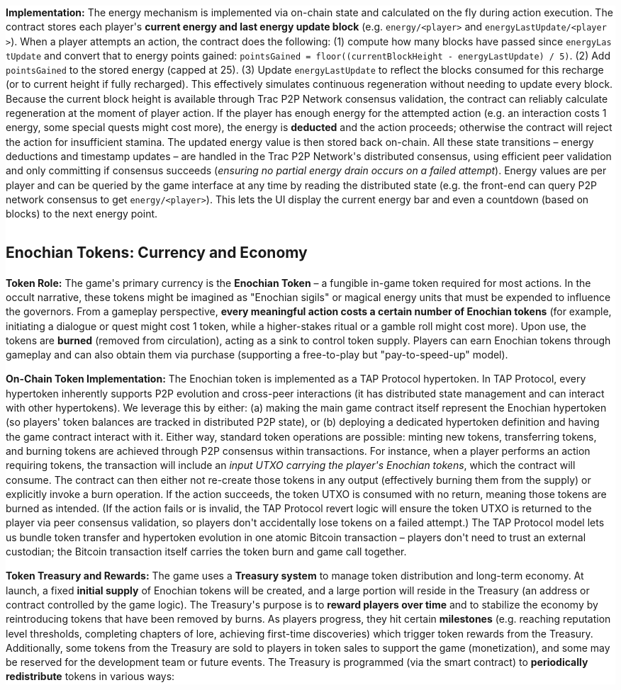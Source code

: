 **Implementation:** The energy mechanism is implemented via on-chain state and calculated on the fly during action execution. The contract stores each player's **current energy and last energy update block** (e.g. `energy/<player>` and `energyLastUpdate/<player>`). When a player attempts an action, the contract does the following: (1) compute how many blocks have passed since `energyLastUpdate` and convert that to energy points gained: `pointsGained = floor((currentBlockHeight - energyLastUpdate) / 5)`. (2) Add `pointsGained` to the stored energy (capped at 25). (3) Update `energyLastUpdate` to reflect the blocks consumed for this recharge (or to current height if fully recharged). This effectively simulates continuous regeneration without needing to update every block. Because the current block height is available through Trac P2P Network consensus validation, the contract can reliably calculate regeneration at the moment of player action. If the player has enough energy for the attempted action (e.g. an interaction costs 1 energy, some special quests might cost more), the energy is **deducted** and the action proceeds; otherwise the contract will reject the action for insufficient stamina. The updated energy value is then stored back on-chain. All these state transitions – energy deductions and timestamp updates – are handled in the Trac P2P Network's distributed consensus, using efficient peer validation and only committing if consensus succeeds (*ensuring no partial energy drain occurs on a failed attempt*). Energy values are per player and can be queried by the game interface at any time by reading the distributed state (e.g. the front-end can query P2P network consensus to get `energy/<player>`). This lets the UI display the current energy bar and even a countdown (based on blocks) to the next energy point.

## Enochian Tokens: Currency and Economy

**Token Role:** The game's primary currency is the **Enochian Token** – a fungible in-game token required for most actions. In the occult narrative, these tokens might be imagined as "Enochian sigils" or magical energy units that must be expended to influence the governors. From a gameplay perspective, **every meaningful action costs a certain number of Enochian tokens** (for example, initiating a dialogue or quest might cost 1 token, while a higher-stakes ritual or a gamble roll might cost more). Upon use, the tokens are **burned** (removed from circulation), acting as a sink to control token supply. Players can earn Enochian tokens through gameplay and can also obtain them via purchase (supporting a free-to-play but "pay-to-speed-up" model).

**On-Chain Token Implementation:** The Enochian token is implemented as a TAP Protocol hypertoken. In TAP Protocol, every hypertoken inherently supports P2P evolution and cross-peer interactions (it has distributed state management and can interact with other hypertokens). We leverage this by either: (a) making the main game contract itself represent the Enochian hypertoken (so players' token balances are tracked in distributed P2P state), or (b) deploying a dedicated hypertoken definition and having the game contract interact with it. Either way, standard token operations are possible: minting new tokens, transferring tokens, and burning tokens are achieved through P2P consensus within transactions. For instance, when a player performs an action requiring tokens, the transaction will include an *input UTXO carrying the player's Enochian tokens*, which the contract will consume. The contract can then either not re-create those tokens in any output (effectively burning them from the supply) or explicitly invoke a burn operation. If the action succeeds, the token UTXO is consumed with no return, meaning those tokens are burned as intended. (If the action fails or is invalid, the TAP Protocol revert logic will ensure the token UTXO is returned to the player via peer consensus validation, so players don't accidentally lose tokens on a failed attempt.) The TAP Protocol model lets us bundle token transfer and hypertoken evolution in one atomic Bitcoin transaction – players don't need to trust an external custodian; the Bitcoin transaction itself carries the token burn and game call together.

**Token Treasury and Rewards:** The game uses a **Treasury system** to manage token distribution and long-term economy. At launch, a fixed **initial supply** of Enochian tokens will be created, and a large portion will reside in the Treasury (an address or contract controlled by the game logic). The Treasury's purpose is to **reward players over time** and to stabilize the economy by reintroducing tokens that have been removed by burns. As players progress, they hit certain **milestones** (e.g. reaching reputation level thresholds, completing chapters of lore, achieving first-time discoveries) which trigger token rewards from the Treasury. Additionally, some tokens from the Treasury are sold to players in token sales to support the game (monetization), and some may be reserved for the development team or future events. The Treasury is programmed (via the smart contract) to **periodically redistribute** tokens in various ways:

